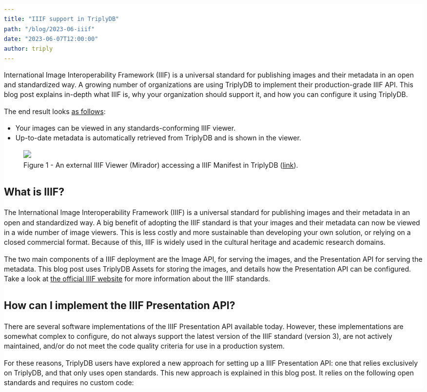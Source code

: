 ```yaml
---
title: "IIIF support in TriplyDB"
path: "/blog/2023-06-iiif"
date: "2023-06-07T12:00:00"
author: triply
---
```


International Image Interoperability Framework (IIIF) is a universal standard for publishing images and their metadata in an open and standardized way. A growing number of organizations are using TriplyDB to implement their production-grade IIIF API. This blog post explains in-depth what IIIF is, why your organization should support it, and how you can configure it using TriplyDB.

The end result looks [as follows](https://projectmirador.org/embed/?iiif-content=https://api.triplydb.com/queries/Triply/iris-iiif-manifest/run):
- Your images can be viewed in any standards-conforming IIIF viewer.
- Up-to-date metadata is automatically retrieved from TriplyDB and is shown in the viewer.

<figure>
  <a href="https://projectmirador.org/embed/?iiif-content=https://api.triplydb.com/queries/Triply/iris-iiif-manifest/run" target="_blank">
    <img src='mirador-iris.png'>
  </a>
  <figcaption>Figure 1 - An external IIIF Viewer (Mirador) accessing a IIIF Manifest in TriplyDB (<a href='https://projectmirador.org/embed/?iiif-content=https://api.triplydb.com/queries/Triply/iris-iiif-manifest/run' target='_blank'>link</a>).</figcaption>
</figure>

## What is IIIF?

The International Image Interoperability Framework (IIIF) is a universal standard for publishing images and their metadata in an open and standardized way. A big benefit of adopting the IIIF standard is that your images and their metadata can now be viewed in a wide number of image viewers. This is less costly and more sustainable than developing your own solution, or relying on a closed commercial format. Because of this, IIIF is widely used in the cultural heritage and academic research domains.

The two main components of a IIIF deployment are the Image API, for serving the images, and the Presentation API for serving the metadata. This blog post uses TriplyDB Assets for storing the images, and details how the Presentation API can be configured. Take a look at [the official IIIF website](https://iiif.io/) for more information about the IIIF standards.

## How can I implement the IIIF Presentation API?

There are several software implementations of the IIIF Presentation API available today. However, these implementations are somewhat complex to configure, do not always support the latest version of the IIIF standard (version 3), are not actively maintained, and/or do not meet the code quality criteria for use in a production system.

For these reasons, TriplyDB users have explored a new approach for setting up a IIIF Presentation API: one that relies exclusively on TriplyDB, and that only uses open standards. This new approach is explained in this blog post. It relies on the following open standards and requires no custom code:
